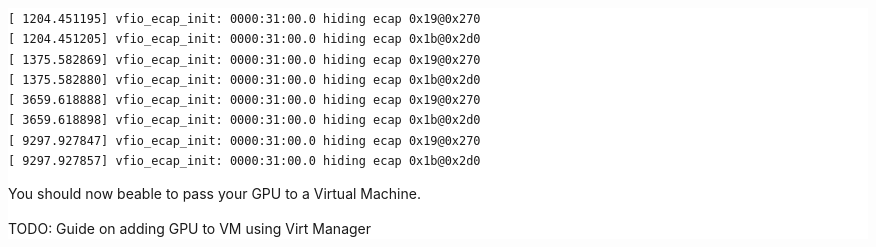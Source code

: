 ```
[ 1204.451195] vfio_ecap_init: 0000:31:00.0 hiding ecap 0x19@0x270
[ 1204.451205] vfio_ecap_init: 0000:31:00.0 hiding ecap 0x1b@0x2d0
[ 1375.582869] vfio_ecap_init: 0000:31:00.0 hiding ecap 0x19@0x270
[ 1375.582880] vfio_ecap_init: 0000:31:00.0 hiding ecap 0x1b@0x2d0
[ 3659.618888] vfio_ecap_init: 0000:31:00.0 hiding ecap 0x19@0x270
[ 3659.618898] vfio_ecap_init: 0000:31:00.0 hiding ecap 0x1b@0x2d0
[ 9297.927847] vfio_ecap_init: 0000:31:00.0 hiding ecap 0x19@0x270
[ 9297.927857] vfio_ecap_init: 0000:31:00.0 hiding ecap 0x1b@0x2d0

```

You should now beable to pass your GPU to a Virtual Machine.

TODO: Guide on adding GPU to VM using Virt Manager
